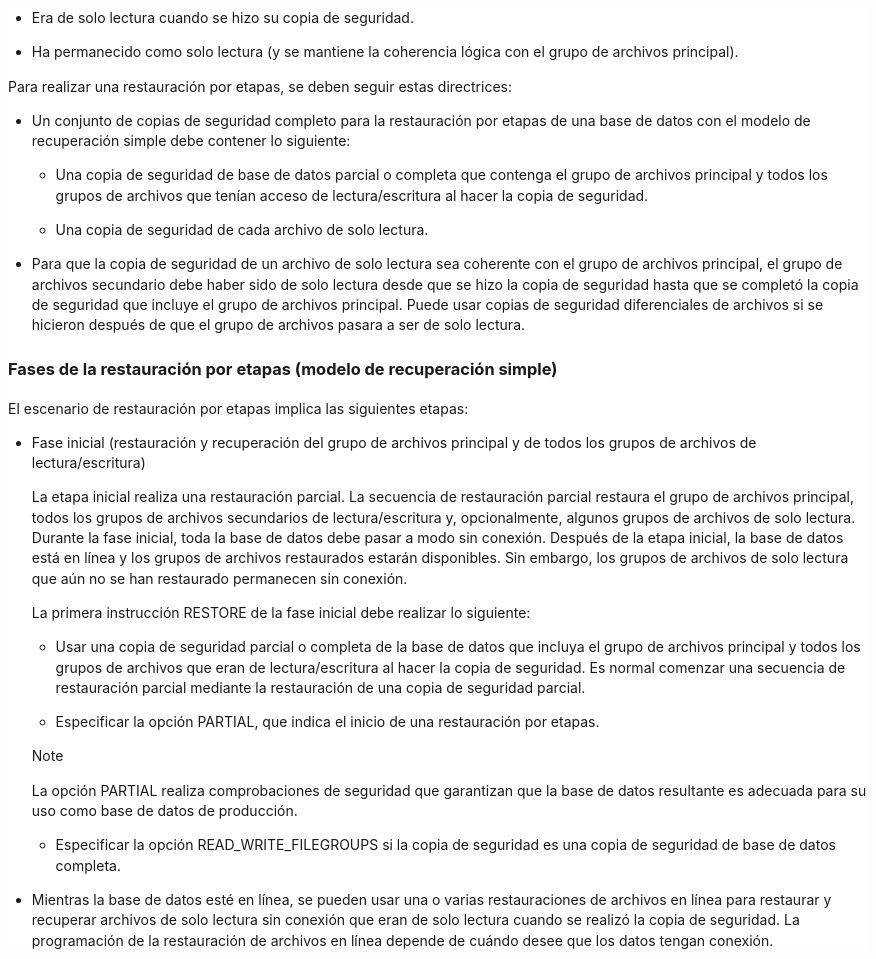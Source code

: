 -   Era de solo lectura cuando se hizo su copia de seguridad.  
  
-   Ha permanecido como solo lectura (y se mantiene la coherencia lógica con el grupo de archivos principal).  
  
 Para realizar una restauración por etapas, se deben seguir estas directrices:  
  
-   Un conjunto de copias de seguridad completo para la restauración por etapas de una base de datos con el modelo de recuperación simple debe contener lo siguiente:  
  
    -   Una copia de seguridad de base de datos parcial o completa que contenga el grupo de archivos principal y todos los grupos de archivos que tenían acceso de lectura/escritura al hacer la copia de seguridad.  
  
    -   Una copia de seguridad de cada archivo de solo lectura.  
  
-   Para que la copia de seguridad de un archivo de solo lectura sea coherente con el grupo de archivos principal, el grupo de archivos secundario debe haber sido de solo lectura desde que se hizo la copia de seguridad hasta que se completó la copia de seguridad que incluye el grupo de archivos principal. Puede usar copias de seguridad diferenciales de archivos si se hicieron después de que el grupo de archivos pasara a ser de solo lectura.  
  
### <a name="piecemeal-restore-stages-simple-recovery-model"></a>Fases de la restauración por etapas (modelo de recuperación simple)  
 El escenario de restauración por etapas implica las siguientes etapas:  
  
-   Fase inicial (restauración y recuperación del grupo de archivos principal y de todos los grupos de archivos de lectura/escritura)  
  
     La etapa inicial realiza una restauración parcial. La secuencia de restauración parcial restaura el grupo de archivos principal, todos los grupos de archivos secundarios de lectura/escritura y, opcionalmente, algunos grupos de archivos de solo lectura. Durante la fase inicial, toda la base de datos debe pasar a modo sin conexión. Después de la etapa inicial, la base de datos está en línea y los grupos de archivos restaurados estarán disponibles. Sin embargo, los grupos de archivos de solo lectura que aún no se han restaurado permanecen sin conexión.  
  
     La primera instrucción RESTORE de la fase inicial debe realizar lo siguiente:  
  
    -   Usar una copia de seguridad parcial o completa de la base de datos que incluya el grupo de archivos principal y todos los grupos de archivos que eran de lectura/escritura al hacer la copia de seguridad. Es normal comenzar una secuencia de restauración parcial mediante la restauración de una copia de seguridad parcial.  
  
    -   Especificar la opción PARTIAL, que indica el inicio de una restauración por etapas.  
  
    > [!NOTE]  
    >  La opción PARTIAL realiza comprobaciones de seguridad que garantizan que la base de datos resultante es adecuada para su uso como base de datos de producción.  
  
    -   Especificar la opción READ_WRITE_FILEGROUPS si la copia de seguridad es una copia de seguridad de base de datos completa.  
  
-   Mientras la base de datos esté en línea, se pueden usar una o varias restauraciones de archivos en línea para restaurar y recuperar archivos de solo lectura sin conexión que eran de solo lectura cuando se realizó la copia de seguridad. La programación de la restauración de archivos en línea depende de cuándo desee que los datos tengan conexión.  
  